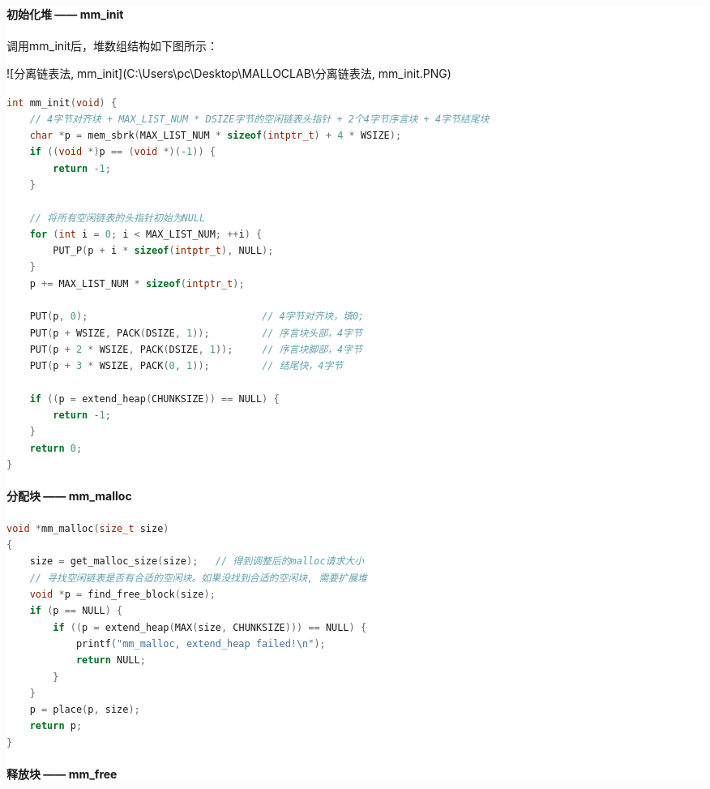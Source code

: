 #### 初始化堆 —— mm_init

调用mm_init后，堆数组结构如下图所示：

![分离链表法, mm_init](C:\Users\pc\Desktop\MALLOCLAB\分离链表法, mm_init.PNG)

```C
int mm_init(void) {
    // 4字节对齐块 + MAX_LIST_NUM * DSIZE字节的空闲链表头指针 + 2个4字节序言块 + 4字节结尾块
    char *p = mem_sbrk(MAX_LIST_NUM * sizeof(intptr_t) + 4 * WSIZE);
    if ((void *)p == (void *)(-1)) {
        return -1;
    }

    // 将所有空闲链表的头指针初始为NULL
    for (int i = 0; i < MAX_LIST_NUM; ++i) {
        PUT_P(p + i * sizeof(intptr_t), NULL);
    }
    p += MAX_LIST_NUM * sizeof(intptr_t);

    PUT(p, 0);								// 4字节对齐块，填0;
    PUT(p + WSIZE, PACK(DSIZE, 1));			// 序言块头部，4字节
    PUT(p + 2 * WSIZE, PACK(DSIZE, 1));		// 序言块脚部，4字节
    PUT(p + 3 * WSIZE, PACK(0, 1));			// 结尾快，4字节

    if ((p = extend_heap(CHUNKSIZE)) == NULL) {
        return -1;
    }
    return 0;
}
```

#### 分配块 —— mm_malloc

```C
void *mm_malloc(size_t size)
{
    size = get_malloc_size(size);	// 得到调整后的malloc请求大小 
    // 寻找空闲链表是否有合适的空闲块。如果没找到合适的空闲块, 需要扩展堆
    void *p = find_free_block(size);
    if (p == NULL) {
        if ((p = extend_heap(MAX(size, CHUNKSIZE))) == NULL) {
            printf("mm_malloc, extend_heap failed!\n");
            return NULL;
        }
    }
    p = place(p, size);
    return p;
}
```

#### 释放块 —— mm_free
